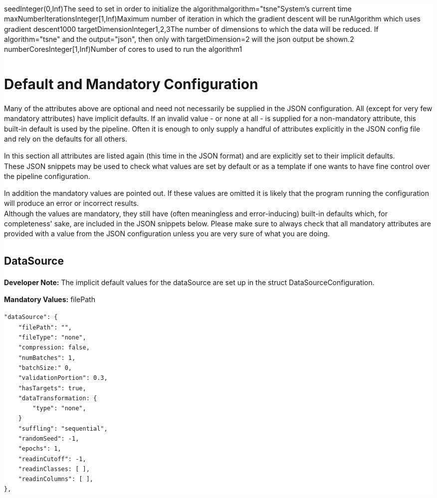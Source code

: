 <tr><td>seed</td><td>Integer</td><td>(0,Inf)</td><td>The seed to set in order to initialize the algorithm</td><td>algorithm="tsne"</td><td>System’s current time</td></tr>
<tr><td>maxNumberIterations</td><td>Integer</td><td>[1,Inf)</td><td>Maximum number of iteration in which the gradient descent will be run</td><td>Algorithm which uses gradient descent</td><td>1000</td></tr>
<tr><td>targetDimension</td><td>Integer</td><td>1,2,3</td><td>The number of dimensions to which the data will be reduced. If algorithm="tsne" and the output="json", then only with targetDimension=2 will the json output be shown.</td><td></td><td>2</td></tr>
<tr><td>numberCores</td><td>Integer</td><td>[1,Inf)</td><td>Number of cores to used to run the algorithm</td><td></td><td>1</td></tr>
</table>

# Default and Mandatory Configuration

Many of the attributes above are optional and need not necessarily be supplied
in the JSON configuration. All (except for very few mandatory attributes) have
implicit defaults. If an invalid value - or none at all - is supplied for a
non-mandatory attribute, this built-in default is used by the pipeline.
Often it is enough to only supply a handful of attributes explicitly in the JSON
config file and rely on the defaults for all others.

In this section all attributes are listed again (this time in the JSON format)
and are explicitly set to their implicit defaults.<br>
These JSON snippets may be used to check what values are set by default or as a
template if one wants to have fine control over the pipeline configuration.

In addition the mandatory values are pointed out. If these values are omitted
it is likely that the program running the configuration will produce an error
or incorrect results. <br/>
Although the values are mandatory, they still have (often meaningless and error-inducing)
built-in defaults which, for completeness' sake, are included in the JSON snippets below.
Please make sure to always check that all mandatory attributes are provided with a value from the
JSON configuration unless you are very sure of what you are doing.

## DataSource

<b>Developer Note:</b> The implicit default values for the dataSource are set up in the struct
DataSourceConfiguration.

<b>Mandatory Values:</b> filePath

```
"dataSource": {
    "filePath": "",
    "fileType": "none",
    "compression: false,
    "numBatches": 1,
    "batchSize:" 0,
    "validationPortion": 0.3,
    "hasTargets": true,
    "dataTransformation: {
        "type": "none",
    }
    "suffling": "sequential",
    "randomSeed": -1,
    "epochs": 1,
    "readinCutoff": -1,
    "readinClasses: [ ],
    "readinColumns": [ ],
},
```
